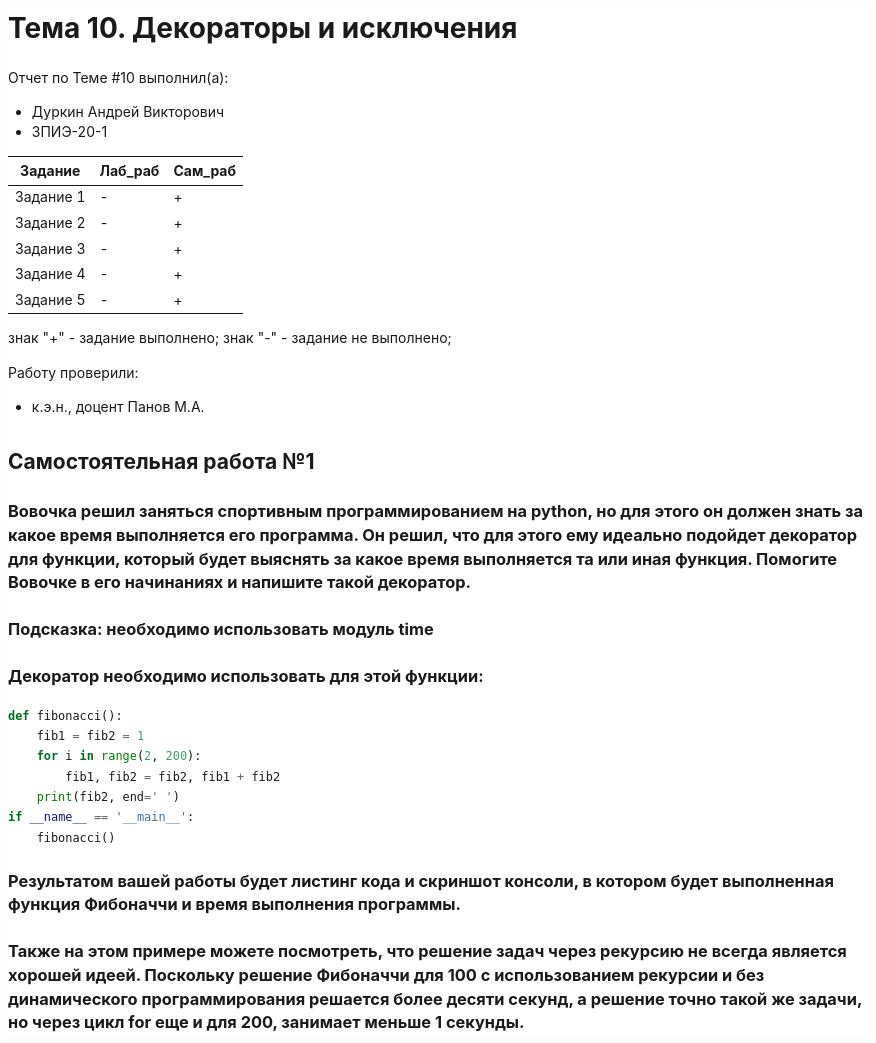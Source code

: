 # Тема 10.  Декораторы и исключения
Отчет по Теме #10 выполнил(а):
- Дуркин Андрей Викторович
- ЗПИЭ-20-1

| Задание | Лаб_раб | Сам_раб |
| ------ |---------|---------|
| Задание 1 | -       | +       |
| Задание 2 | -       | +       |
| Задание 3 | -       | +       |
| Задание 4 | -       | +       |
| Задание 5 | -       | +       |

знак "+" - задание выполнено; знак "-" - задание не выполнено;

Работу проверили:
- к.э.н., доцент Панов М.А.

## Самостоятельная  работа №1
### Вовочка решил заняться спортивным программированием на python, но для этого он должен знать за какое время выполняется его программа. Он решил, что для этого ему идеально подойдет декоратор для функции, который будет выяснять за какое время выполняется та или иная функция. Помогите Вовочке в его начинаниях и напишите такой декоратор.
### Подсказка: необходимо использовать модуль time
### Декоратор необходимо использовать для этой функции:
```python
def fibonacci():
    fib1 = fib2 = 1
    for i in range(2, 200):
        fib1, fib2 = fib2, fib1 + fib2
    print(fib2, end=' ')
if __name__ == '__main__':
    fibonacci()
```
### Результатом вашей работы будет листинг кода и скриншот консоли, в котором будет выполненная функция Фибоначчи и время выполнения программы.
### Также на этом примере можете посмотреть, что решение задач через рекурсию не всегда является хорошей идеей. Поскольку решение Фибоначчи для 100 с использованием рекурсии и без динамического программирования решается более десяти секунд, а решение точно такой же задачи, но через цикл for еще и для 200, занимает меньше 1 секунды.
